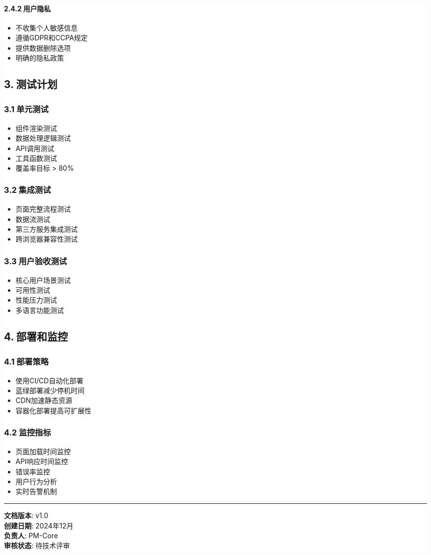 #### 2.4.2 用户隐私
- 不收集个人敏感信息
- 遵循GDPR和CCPA规定
- 提供数据删除选项
- 明确的隐私政策

## 3. 测试计划

### 3.1 单元测试
- 组件渲染测试
- 数据处理逻辑测试
- API调用测试
- 工具函数测试
- 覆盖率目标 > 80%

### 3.2 集成测试
- 页面完整流程测试
- 数据流测试
- 第三方服务集成测试
- 跨浏览器兼容性测试

### 3.3 用户验收测试
- 核心用户场景测试
- 可用性测试
- 性能压力测试
- 多语言功能测试

## 4. 部署和监控

### 4.1 部署策略
- 使用CI/CD自动化部署
- 蓝绿部署减少停机时间
- CDN加速静态资源
- 容器化部署提高可扩展性

### 4.2 监控指标
- 页面加载时间监控
- API响应时间监控
- 错误率监控
- 用户行为分析
- 实时告警机制

---

**文档版本**: v1.0  
**创建日期**: 2024年12月  
**负责人**: PM-Core  
**审核状态**: 待技术评审